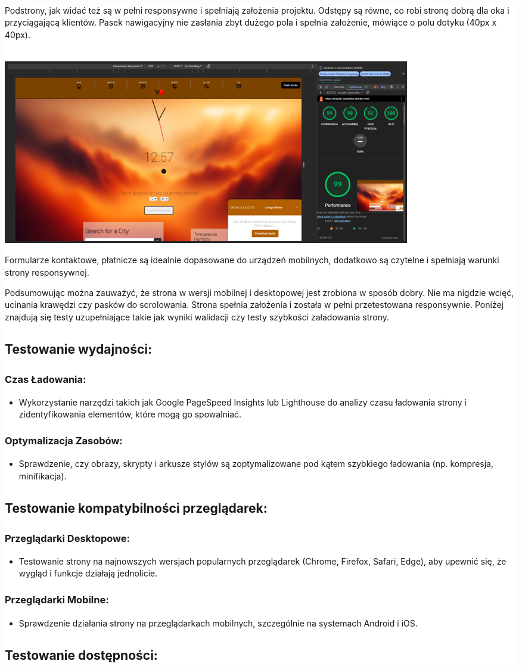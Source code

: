 Podstrony, jak widać też są w pełni responsywne i spełniają założenia projektu. Odstępy są równe, co robi stronę dobrą dla oka i przyciągającą klientów. Pasek nawigacyjny nie zasłania zbyt dużego pola i spełnia założenie, mówiące o polu dotyku (40px x 40px).

<br>![projekt](img/description/photo40.png)

Formularze kontaktowe, płatnicze są idealnie dopasowane do urządzeń mobilnych, dodatkowo są czytelne i spełniają warunki strony responsywnej.

Podsumowując można zauważyć, że strona w wersji mobilnej i desktopowej jest zrobiona w sposób dobry. Nie ma nigdzie wcięć, ucinania krawędzi czy pasków do scrolowania. Strona spełnia założenia i została w pełni przetestowana responsywnie. Poniżej znajdują się testy uzupełniające takie jak wyniki walidacji czy testy szybkości załadowania strony.

## Testowanie wydajności:

### Czas Ładowania:
- Wykorzystanie narzędzi takich jak Google PageSpeed Insights lub Lighthouse do analizy czasu ładowania strony i zidentyfikowania elementów, które mogą go spowalniać.

### Optymalizacja Zasobów:
- Sprawdzenie, czy obrazy, skrypty i arkusze stylów są zoptymalizowane pod kątem szybkiego ładowania (np. kompresja, minifikacja).

## Testowanie kompatybilności przeglądarek:

### Przeglądarki Desktopowe:
- Testowanie strony na najnowszych wersjach popularnych przeglądarek (Chrome, Firefox, Safari, Edge), aby upewnić się, że wygląd i funkcje działają jednolicie.

### Przeglądarki Mobilne:
- Sprawdzenie działania strony na przeglądarkach mobilnych, szczególnie na systemach Android i iOS.

## Testowanie dostępności:
